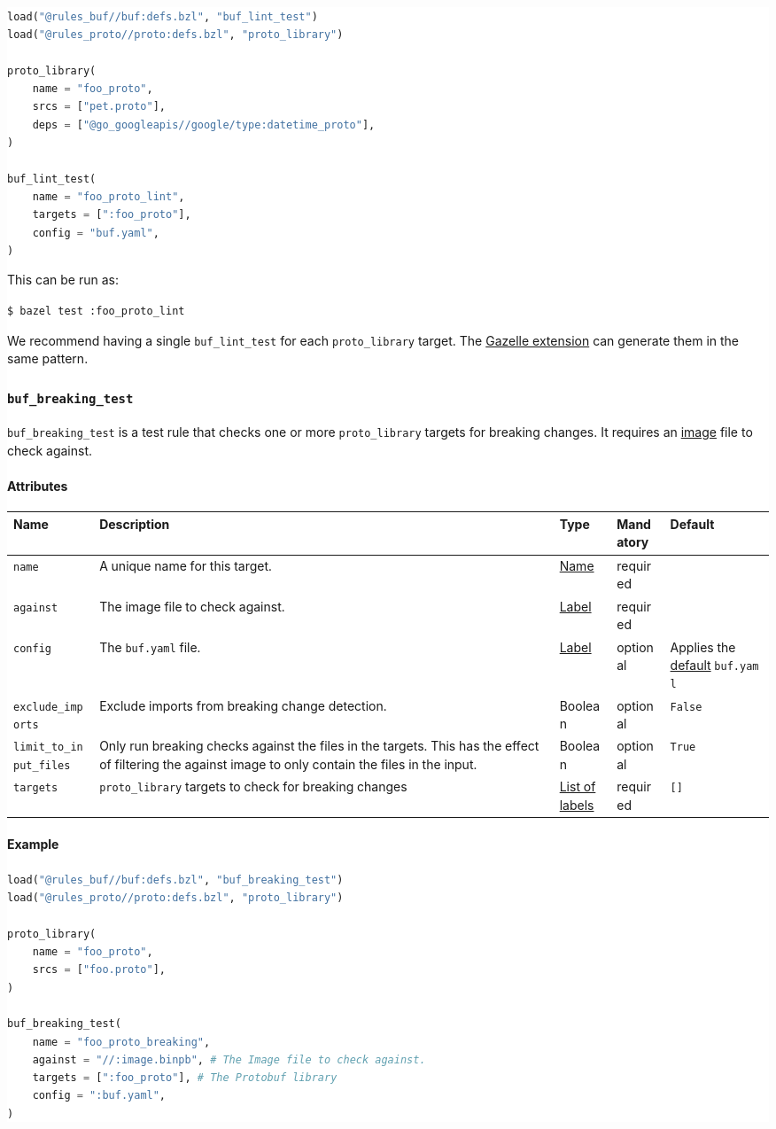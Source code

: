 ```python
load("@rules_buf//buf:defs.bzl", "buf_lint_test")
load("@rules_proto//proto:defs.bzl", "proto_library")

proto_library(
    name = "foo_proto",
    srcs = ["pet.proto"],
    deps = ["@go_googleapis//google/type:datetime_proto"],
)

buf_lint_test(
    name = "foo_proto_lint",
    targets = [":foo_proto"],
    config = "buf.yaml",
)
```

This can be run as:

```console
$ bazel test :foo_proto_lint
```

We recommend having a single `buf_lint_test` for each `proto_library` target. The [Gazelle extension](#gazelle) can generate them in the same pattern.

### `buf_breaking_test`

`buf_breaking_test` is a test rule that checks one or more `proto_library` targets for breaking changes. It requires an [image](../../../reference/images/) file to check against.

#### Attributes

| Name                   | Description                                                                                                                                           | Type                                                             | Mandatory | Default                                                               |
| :--------------------- | :---------------------------------------------------------------------------------------------------------------------------------------------------- | :--------------------------------------------------------------- | :-------- | :-------------------------------------------------------------------- |
| `name`                 | A unique name for this target.                                                                                                                        | [Name](https://bazel.build/concepts/labels)                      | required  |                                                                       |
| `against`              | The image file to check against.                                                                                                                      | [Label](https://bazel.build/docs/build-ref.html#labels)          | required  |                                                                       |
| `config`               | The `buf.yaml` file.                                                                                                                                  | [Label](https://bazel.build/docs/build-ref.html#labels)          | optional  | Applies the [default](../../../configuration/v2/buf-yaml/) `buf.yaml` |
| `exclude_imports`      | Exclude imports from breaking change detection.                                                                                                       | Boolean                                                          | optional  | `False`                                                               |
| `limit_to_input_files` | Only run breaking checks against the files in the targets. This has the effect of filtering the against image to only contain the files in the input. | Boolean                                                          | optional  | `True`                                                                |
| `targets`              | `proto_library` targets to check for breaking changes                                                                                                 | [List of labels](https://bazel.build/docs/build-ref.html#labels) | required  | `[]`                                                                  |

#### Example

```python
load("@rules_buf//buf:defs.bzl", "buf_breaking_test")
load("@rules_proto//proto:defs.bzl", "proto_library")

proto_library(
    name = "foo_proto",
    srcs = ["foo.proto"],
)

buf_breaking_test(
    name = "foo_proto_breaking",
    against = "//:image.binpb", # The Image file to check against.
    targets = [":foo_proto"], # The Protobuf library
    config = ":buf.yaml",
)
```
